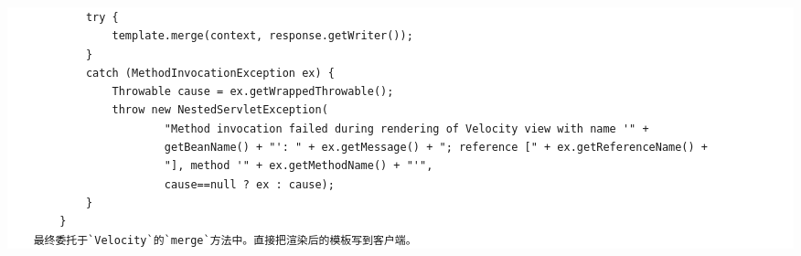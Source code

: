 				try {
					template.merge(context, response.getWriter());
				}
				catch (MethodInvocationException ex) {
					Throwable cause = ex.getWrappedThrowable();
					throw new NestedServletException(
							"Method invocation failed during rendering of Velocity view with name '" +
							getBeanName() + "': " + ex.getMessage() + "; reference [" + ex.getReferenceName() +
							"], method '" + ex.getMethodName() + "'",
							cause==null ? ex : cause);
				}
			}
		最终委托于`Velocity`的`merge`方法中。直接把渲染后的模板写到客户端。